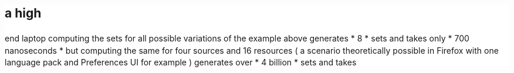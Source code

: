 a
high
-
end
laptop
computing
the
sets
for
all
possible
variations
of
the
example
above
generates
*
8
*
sets
and
takes
only
*
700
nanoseconds
*
but
computing
the
same
for
four
sources
and
16
resources
(
a
scenario
theoretically
possible
in
Firefox
with
one
language
pack
and
Preferences
UI
for
example
)
generates
over
*
4
billion
*
sets
and
takes